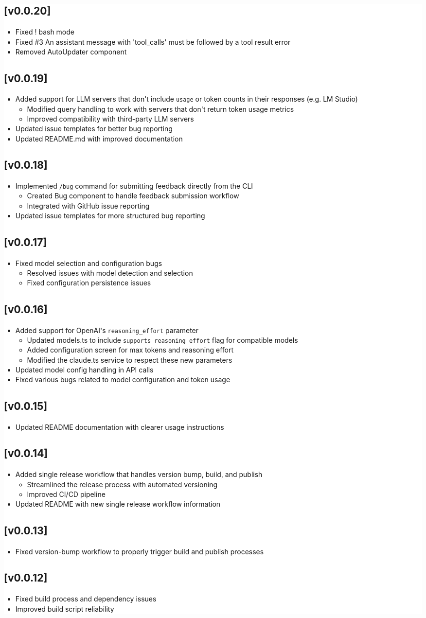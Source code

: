 ## [v0.0.20]
- Fixed ! bash mode
- Fixed #3 An assistant message with 'tool_calls' must be followed by a tool result error
- Removed AutoUpdater component

## [v0.0.19]
- Added support for LLM servers that don't include `usage` or token counts in their responses (e.g. LM Studio)
  - Modified query handling to work with servers that don't return token usage metrics
  - Improved compatibility with third-party LLM servers
- Updated issue templates for better bug reporting
- Updated README.md with improved documentation

## [v0.0.18]
- Implemented `/bug` command for submitting feedback directly from the CLI
  - Created Bug component to handle feedback submission workflow
  - Integrated with GitHub issue reporting
- Updated issue templates for more structured bug reporting

## [v0.0.17]
- Fixed model selection and configuration bugs
  - Resolved issues with model detection and selection
  - Fixed configuration persistence issues

## [v0.0.16]
- Added support for OpenAI's `reasoning_effort` parameter
  - Updated models.ts to include `supports_reasoning_effort` flag for compatible models
  - Added configuration screen for max tokens and reasoning effort
  - Modified the claude.ts service to respect these new parameters
- Updated model config handling in API calls
- Fixed various bugs related to model configuration and token usage

## [v0.0.15]
- Updated README documentation with clearer usage instructions

## [v0.0.14]
- Added single release workflow that handles version bump, build, and publish
  - Streamlined the release process with automated versioning
  - Improved CI/CD pipeline
- Updated README with new single release workflow information

## [v0.0.13]
- Fixed version-bump workflow to properly trigger build and publish processes

## [v0.0.12]
- Fixed build process and dependency issues
- Improved build script reliability
